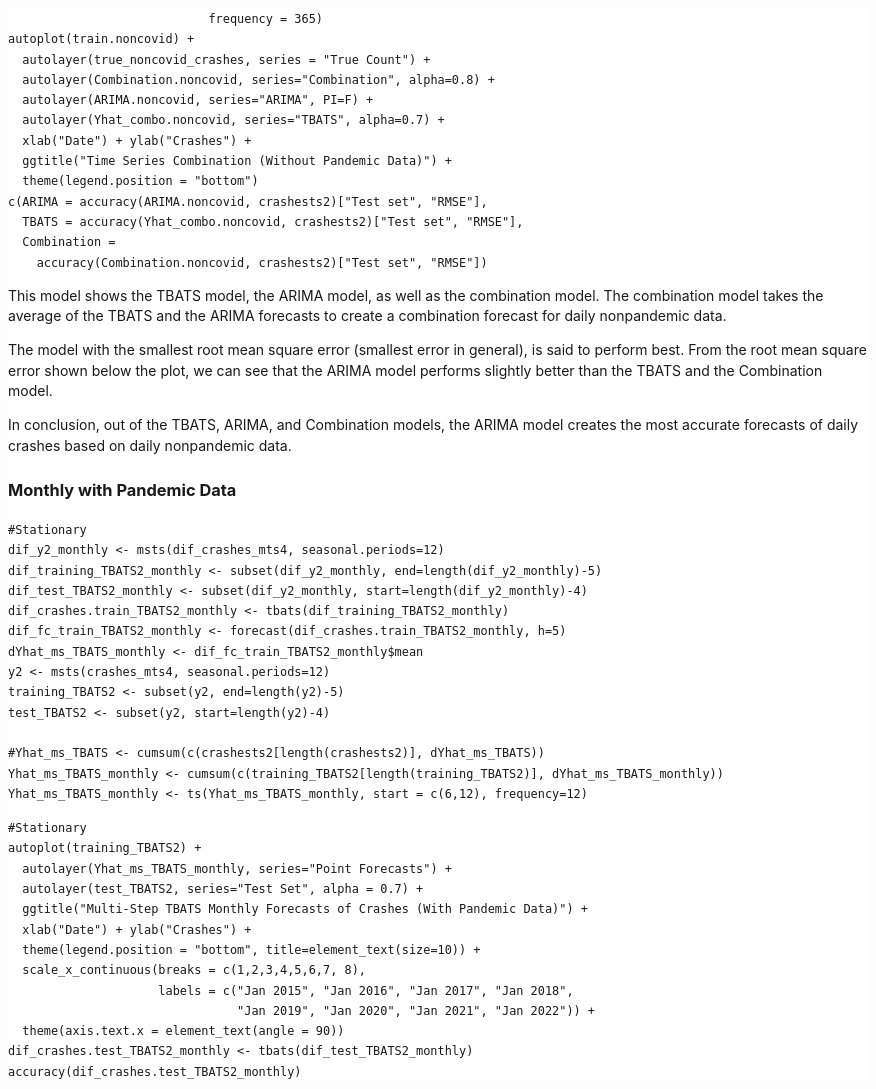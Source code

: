 ```{r combination-noncovid, echo=FALSE, message=FALSE, fig.width = 10}
                            frequency = 365)
autoplot(train.noncovid) +
  autolayer(true_noncovid_crashes, series = "True Count") +
  autolayer(Combination.noncovid, series="Combination", alpha=0.8) +
  autolayer(ARIMA.noncovid, series="ARIMA", PI=F) +
  autolayer(Yhat_combo.noncovid, series="TBATS", alpha=0.7) +
  xlab("Date") + ylab("Crashes") +
  ggtitle("Time Series Combination (Without Pandemic Data)") + 
  theme(legend.position = "bottom")
c(ARIMA = accuracy(ARIMA.noncovid, crashests2)["Test set", "RMSE"],
  TBATS = accuracy(Yhat_combo.noncovid, crashests2)["Test set", "RMSE"],
  Combination =
    accuracy(Combination.noncovid, crashests2)["Test set", "RMSE"])
```

This model shows the TBATS model, the ARIMA model, as well as the combination model. The combination model takes the average of the TBATS and the ARIMA forecasts to create a combination forecast for daily nonpandemic data. 

The model with the smallest root mean square error (smallest error in general), is said to perform best. From the root mean square error shown below the plot, we can see that the ARIMA model performs slightly better than the TBATS and the Combination model.

In conclusion, out of the TBATS, ARIMA, and Combination models, the ARIMA model creates the most accurate forecasts of daily crashes based on daily nonpandemic data. 

### Monthly with Pandemic Data 

```{r tbats-ms-stationary-monthly, echo=FALSE, message=FALSE, include=FALSE}
#Stationary
dif_y2_monthly <- msts(dif_crashes_mts4, seasonal.periods=12)
dif_training_TBATS2_monthly <- subset(dif_y2_monthly, end=length(dif_y2_monthly)-5)
dif_test_TBATS2_monthly <- subset(dif_y2_monthly, start=length(dif_y2_monthly)-4)
dif_crashes.train_TBATS2_monthly <- tbats(dif_training_TBATS2_monthly)
dif_fc_train_TBATS2_monthly <- forecast(dif_crashes.train_TBATS2_monthly, h=5)
dYhat_ms_TBATS_monthly <- dif_fc_train_TBATS2_monthly$mean
y2 <- msts(crashes_mts4, seasonal.periods=12)
training_TBATS2 <- subset(y2, end=length(y2)-5)
test_TBATS2 <- subset(y2, start=length(y2)-4)
  
#Yhat_ms_TBATS <- cumsum(c(crashests2[length(crashests2)], dYhat_ms_TBATS))
Yhat_ms_TBATS_monthly <- cumsum(c(training_TBATS2[length(training_TBATS2)], dYhat_ms_TBATS_monthly))
Yhat_ms_TBATS_monthly <- ts(Yhat_ms_TBATS_monthly, start = c(6,12), frequency=12)
```

```{r tbats-ms-stationary-plot-monthly, echo=FALSE, fig.width = 10, message=FALSE}
#Stationary 
autoplot(training_TBATS2) + 
  autolayer(Yhat_ms_TBATS_monthly, series="Point Forecasts") + 
  autolayer(test_TBATS2, series="Test Set", alpha = 0.7) + 
  ggtitle("Multi-Step TBATS Monthly Forecasts of Crashes (With Pandemic Data)") + 
  xlab("Date") + ylab("Crashes") + 
  theme(legend.position = "bottom", title=element_text(size=10)) + 
  scale_x_continuous(breaks = c(1,2,3,4,5,6,7, 8), 
                     labels = c("Jan 2015", "Jan 2016", "Jan 2017", "Jan 2018", 
                                "Jan 2019", "Jan 2020", "Jan 2021", "Jan 2022")) + 
  theme(axis.text.x = element_text(angle = 90))
dif_crashes.test_TBATS2_monthly <- tbats(dif_test_TBATS2_monthly)
accuracy(dif_crashes.test_TBATS2_monthly)
```
